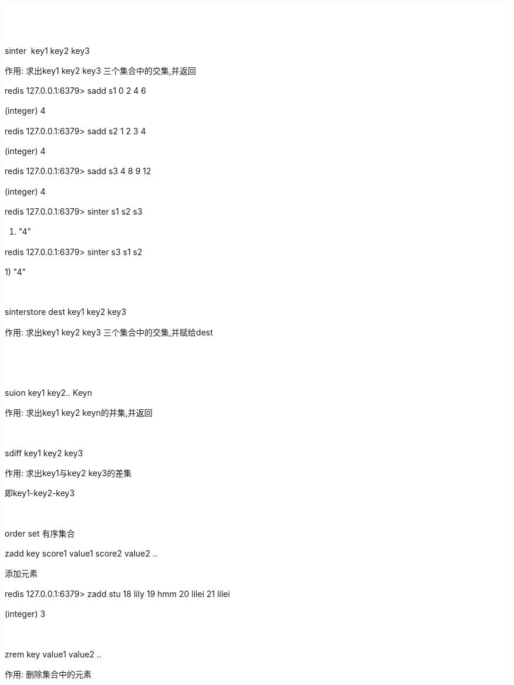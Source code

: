
 

 

sinter  key1 key2 key3

作用: 求出key1 key2 key3 三个集合中的交集,并返回

redis 127.0.0.1:6379> sadd s1 0 2 4 6

(integer) 4

redis 127.0.0.1:6379> sadd s2 1 2 3 4

(integer) 4

redis 127.0.0.1:6379> sadd s3 4 8 9 12

(integer) 4

redis 127.0.0.1:6379> sinter s1 s2 s3

1) "4"

redis 127.0.0.1:6379> sinter s3 s1 s2

1) "4"

 

sinterstore dest key1 key2 key3

作用: 求出key1 key2 key3 三个集合中的交集,并赋给dest

 

 

suion key1 key2.. Keyn

作用: 求出key1 key2 keyn的并集,并返回

 

sdiff key1 key2 key3

作用: 求出key1与key2 key3的差集

即key1-key2-key3

 



order set 有序集合

zadd key score1 value1 score2 value2 ..

添加元素

redis 127.0.0.1:6379> zadd stu 18 lily 19 hmm 20 lilei 21 lilei

(integer) 3

 

zrem key value1 value2 ..

作用: 删除集合中的元素
